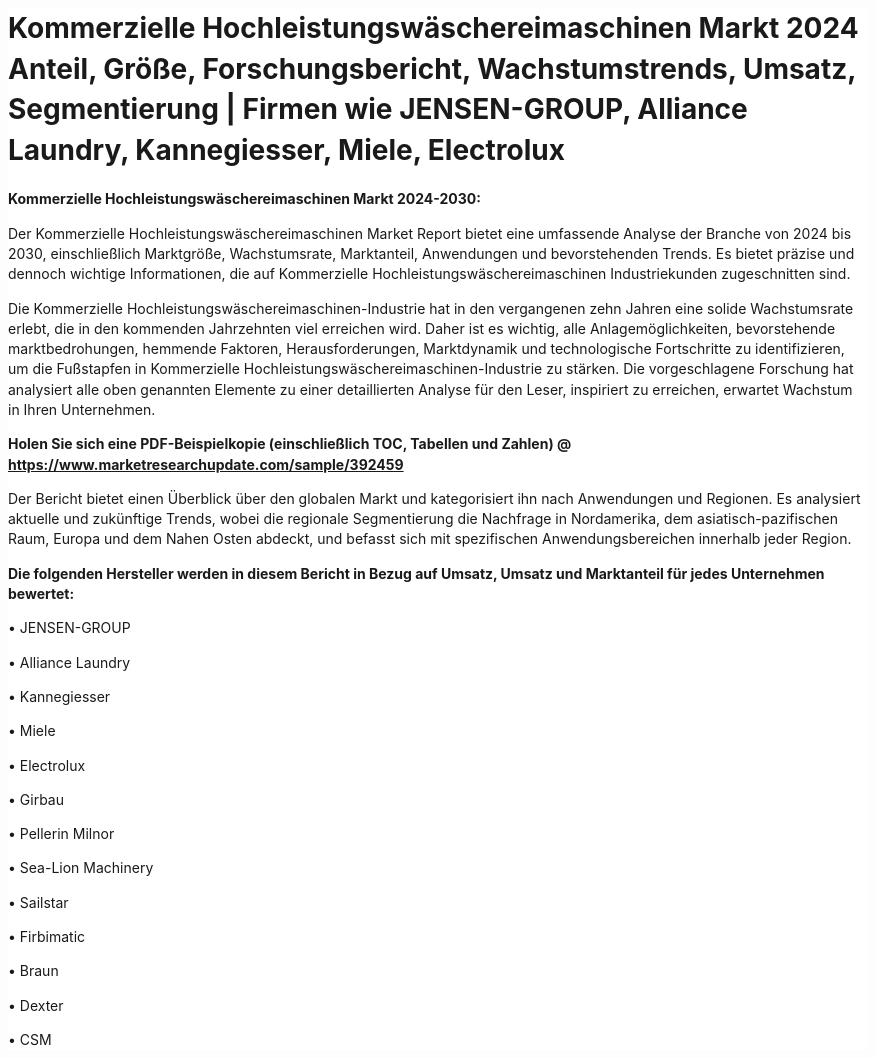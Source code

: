 # Kommerzielle Hochleistungswäschereimaschinen Markt 2024 Anteil, Größe, Forschungsbericht, Wachstumstrends, Umsatz, Segmentierung | Firmen wie JENSEN-GROUP, Alliance Laundry, Kannegiesser, Miele, Electrolux

<strong>Kommerzielle Hochleistungswäschereimaschinen Markt 2024-2030:</strong>

Der Kommerzielle Hochleistungswäschereimaschinen Market Report bietet eine umfassende Analyse der Branche von 2024 bis 2030, einschließlich Marktgröße, Wachstumsrate, Marktanteil, Anwendungen und bevorstehenden Trends. Es bietet präzise und dennoch wichtige Informationen, die auf Kommerzielle Hochleistungswäschereimaschinen Industriekunden zugeschnitten sind.

Die Kommerzielle Hochleistungswäschereimaschinen-Industrie hat in den vergangenen zehn Jahren eine solide Wachstumsrate erlebt, die in den kommenden Jahrzehnten viel erreichen wird. Daher ist es wichtig, alle Anlagemöglichkeiten, bevorstehende marktbedrohungen, hemmende Faktoren, Herausforderungen, Marktdynamik und technologische Fortschritte zu identifizieren, um die Fußstapfen in Kommerzielle Hochleistungswäschereimaschinen-Industrie zu stärken. Die vorgeschlagene Forschung hat analysiert alle oben genannten Elemente zu einer detaillierten Analyse für den Leser, inspiriert zu erreichen, erwartet Wachstum in Ihren Unternehmen.

<strong>Holen Sie sich eine PDF-Beispielkopie (einschließlich TOC, Tabellen und Zahlen) @
</strong><strong><a href=https://www.marketresearchupdate.com/sample/392459><strong>https://www.marketresearchupdate.com/sample/392459</u></font></a></strong></strong>

Der Bericht bietet einen Überblick über den globalen Markt und kategorisiert ihn nach Anwendungen und Regionen. Es analysiert aktuelle und zukünftige Trends, wobei die regionale Segmentierung die Nachfrage in Nordamerika, dem asiatisch-pazifischen Raum, Europa und dem Nahen Osten abdeckt, und befasst sich mit spezifischen Anwendungsbereichen innerhalb jeder Region.

<strong>Die folgenden Hersteller werden in diesem Bericht in Bezug auf Umsatz, Umsatz und Marktanteil für jedes Unternehmen bewertet:</strong>

• JENSEN-GROUP

• Alliance Laundry

• Kannegiesser

• Miele

• Electrolux

• Girbau

• Pellerin Milnor

• Sea-Lion Machinery

• Sailstar

• Firbimatic

• Braun

• Dexter

• CSM
